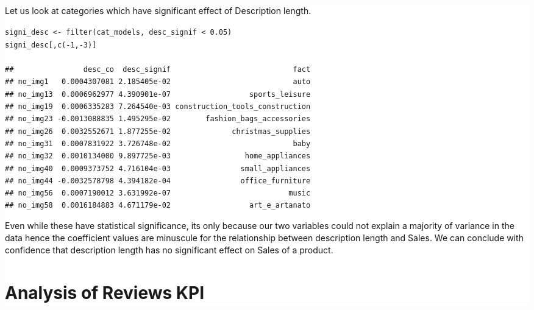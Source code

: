 Let us look at categories which have significant effect of Description
length.

    signi_desc <- filter(cat_models, desc_signif < 0.05)
    signi_desc[,c(-1,-3)]

    ##                desc_co  desc_signif                            fact
    ## no_img1   0.0004307081 2.185405e-02                            auto
    ## no_img13  0.0006962977 4.390901e-07                  sports_leisure
    ## no_img19  0.0006335283 7.264540e-03 construction_tools_construction
    ## no_img23 -0.0013088835 1.495295e-02        fashion_bags_accessories
    ## no_img26  0.0032552671 1.877255e-02              christmas_supplies
    ## no_img31  0.0007831922 3.726748e-02                            baby
    ## no_img32  0.0010134000 9.897725e-03                 home_appliances
    ## no_img40  0.0009373752 4.716104e-03                small_appliances
    ## no_img44 -0.0032578798 4.394182e-04                office_furniture
    ## no_img56  0.0007190012 3.631992e-07                           music
    ## no_img58  0.0016184883 4.671179e-02                  art_e_artanato

Even while these have statistical significance, its only because our two
variables could not explain a majority of variance in the data hence the
coefficient values are minuscule for the relationship between
description length and Sales. We can conclude with confidence that
description length has no significant effect on Sales of a product.

Analysis of Reviews KPI
=======================
